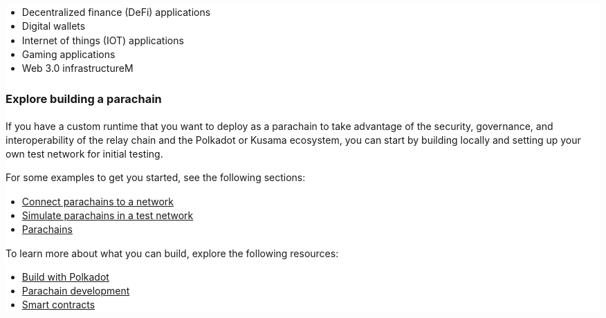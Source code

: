 - Decentralized finance (DeFi) applications
- Digital wallets
- Internet of things (IOT) applications
- Gaming applications
- Web 3.0 infrastructureM

### Explore building a parachain

If you have a custom runtime that you want to deploy as a parachain to take advantage of the security, governance, and interoperability of the relay chain and the Polkadot or Kusama ecosystem, you can start by building locally and setting up your own test network for initial testing.

For some examples to get you started, see the following sections:

- [Connect parachains to a network](/tutorials/build-a-parachain/)
- [Simulate parachains in a test network](/test/simulate-parachains/)
- [Parachains](/reference/how-to-guides/parachains/)

To learn more about what you can build, explore the following resources:

- [Build with Polkadot](https://wiki.polkadot.network/docs/build-build-with-polkadot)
- [Parachain development](https://wiki.polkadot.network/docs/build-pdk)
- [Smart contracts](https://wiki.polkadot.network/docs/build-smart-contracts)
